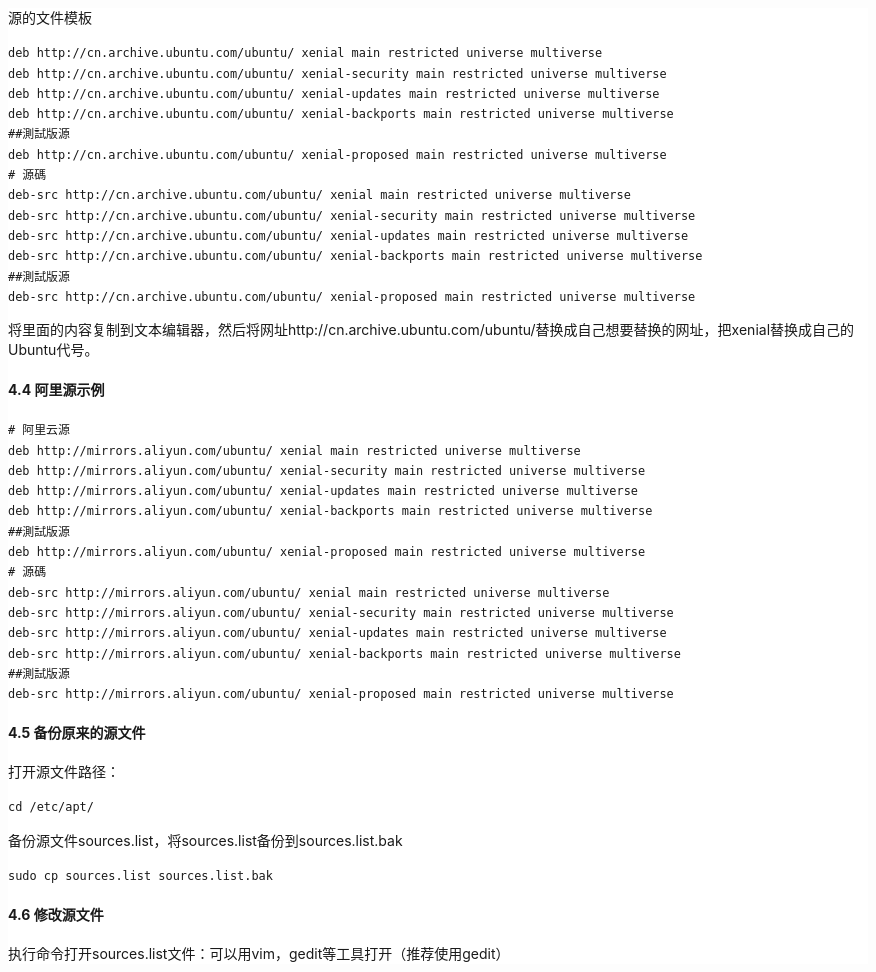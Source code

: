 源的文件模板

```
deb http://cn.archive.ubuntu.com/ubuntu/ xenial main restricted universe multiverse
deb http://cn.archive.ubuntu.com/ubuntu/ xenial-security main restricted universe multiverse
deb http://cn.archive.ubuntu.com/ubuntu/ xenial-updates main restricted universe multiverse
deb http://cn.archive.ubuntu.com/ubuntu/ xenial-backports main restricted universe multiverse
##測試版源
deb http://cn.archive.ubuntu.com/ubuntu/ xenial-proposed main restricted universe multiverse
# 源碼
deb-src http://cn.archive.ubuntu.com/ubuntu/ xenial main restricted universe multiverse
deb-src http://cn.archive.ubuntu.com/ubuntu/ xenial-security main restricted universe multiverse
deb-src http://cn.archive.ubuntu.com/ubuntu/ xenial-updates main restricted universe multiverse
deb-src http://cn.archive.ubuntu.com/ubuntu/ xenial-backports main restricted universe multiverse
##測試版源
deb-src http://cn.archive.ubuntu.com/ubuntu/ xenial-proposed main restricted universe multiverse
```

将里面的内容复制到文本编辑器，然后将网址http://cn.archive.ubuntu.com/ubuntu/替换成自己想要替换的网址，把xenial替换成自己的Ubuntu代号。

#### 4.4 阿里源示例

```
# 阿里云源
deb http://mirrors.aliyun.com/ubuntu/ xenial main restricted universe multiverse
deb http://mirrors.aliyun.com/ubuntu/ xenial-security main restricted universe multiverse
deb http://mirrors.aliyun.com/ubuntu/ xenial-updates main restricted universe multiverse
deb http://mirrors.aliyun.com/ubuntu/ xenial-backports main restricted universe multiverse
##測試版源
deb http://mirrors.aliyun.com/ubuntu/ xenial-proposed main restricted universe multiverse
# 源碼
deb-src http://mirrors.aliyun.com/ubuntu/ xenial main restricted universe multiverse
deb-src http://mirrors.aliyun.com/ubuntu/ xenial-security main restricted universe multiverse
deb-src http://mirrors.aliyun.com/ubuntu/ xenial-updates main restricted universe multiverse
deb-src http://mirrors.aliyun.com/ubuntu/ xenial-backports main restricted universe multiverse
##測試版源
deb-src http://mirrors.aliyun.com/ubuntu/ xenial-proposed main restricted universe multiverse
```

#### 4.5 备份原来的源文件

打开源文件路径：

```
cd /etc/apt/
```

备份源文件sources.list，将sources.list备份到sources.list.bak

```
sudo cp sources.list sources.list.bak
```

#### 4.6 修改源文件

执行命令打开sources.list文件：可以用vim，gedit等工具打开（推荐使用gedit）
